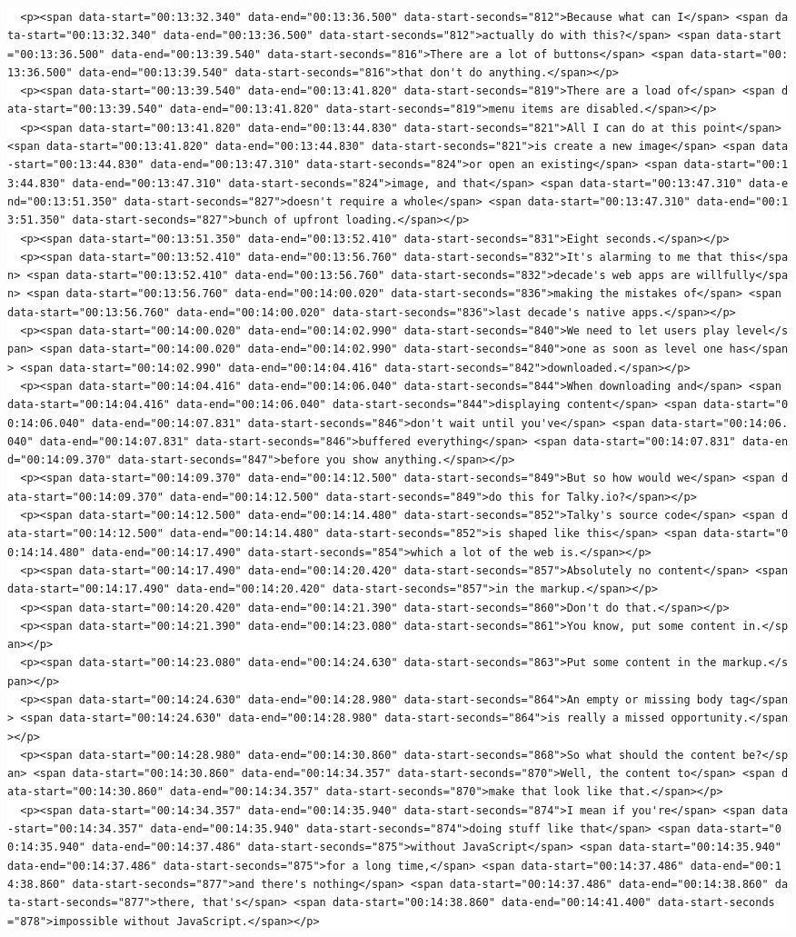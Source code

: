       <p><span data-start="00:13:32.340" data-end="00:13:36.500" data-start-seconds="812">Because what can I</span> <span data-start="00:13:32.340" data-end="00:13:36.500" data-start-seconds="812">actually do with this?</span> <span data-start="00:13:36.500" data-end="00:13:39.540" data-start-seconds="816">There are a lot of buttons</span> <span data-start="00:13:36.500" data-end="00:13:39.540" data-start-seconds="816">that don't do anything.</span></p>
      <p><span data-start="00:13:39.540" data-end="00:13:41.820" data-start-seconds="819">There are a load of</span> <span data-start="00:13:39.540" data-end="00:13:41.820" data-start-seconds="819">menu items are disabled.</span></p>
      <p><span data-start="00:13:41.820" data-end="00:13:44.830" data-start-seconds="821">All I can do at this point</span> <span data-start="00:13:41.820" data-end="00:13:44.830" data-start-seconds="821">is create a new image</span> <span data-start="00:13:44.830" data-end="00:13:47.310" data-start-seconds="824">or open an existing</span> <span data-start="00:13:44.830" data-end="00:13:47.310" data-start-seconds="824">image, and that</span> <span data-start="00:13:47.310" data-end="00:13:51.350" data-start-seconds="827">doesn't require a whole</span> <span data-start="00:13:47.310" data-end="00:13:51.350" data-start-seconds="827">bunch of upfront loading.</span></p>
      <p><span data-start="00:13:51.350" data-end="00:13:52.410" data-start-seconds="831">Eight seconds.</span></p>
      <p><span data-start="00:13:52.410" data-end="00:13:56.760" data-start-seconds="832">It's alarming to me that this</span> <span data-start="00:13:52.410" data-end="00:13:56.760" data-start-seconds="832">decade's web apps are willfully</span> <span data-start="00:13:56.760" data-end="00:14:00.020" data-start-seconds="836">making the mistakes of</span> <span data-start="00:13:56.760" data-end="00:14:00.020" data-start-seconds="836">last decade's native apps.</span></p>
      <p><span data-start="00:14:00.020" data-end="00:14:02.990" data-start-seconds="840">We need to let users play level</span> <span data-start="00:14:00.020" data-end="00:14:02.990" data-start-seconds="840">one as soon as level one has</span> <span data-start="00:14:02.990" data-end="00:14:04.416" data-start-seconds="842">downloaded.</span></p>
      <p><span data-start="00:14:04.416" data-end="00:14:06.040" data-start-seconds="844">When downloading and</span> <span data-start="00:14:04.416" data-end="00:14:06.040" data-start-seconds="844">displaying content</span> <span data-start="00:14:06.040" data-end="00:14:07.831" data-start-seconds="846">don't wait until you've</span> <span data-start="00:14:06.040" data-end="00:14:07.831" data-start-seconds="846">buffered everything</span> <span data-start="00:14:07.831" data-end="00:14:09.370" data-start-seconds="847">before you show anything.</span></p>
      <p><span data-start="00:14:09.370" data-end="00:14:12.500" data-start-seconds="849">But so how would we</span> <span data-start="00:14:09.370" data-end="00:14:12.500" data-start-seconds="849">do this for Talky.io?</span></p>
      <p><span data-start="00:14:12.500" data-end="00:14:14.480" data-start-seconds="852">Talky's source code</span> <span data-start="00:14:12.500" data-end="00:14:14.480" data-start-seconds="852">is shaped like this</span> <span data-start="00:14:14.480" data-end="00:14:17.490" data-start-seconds="854">which a lot of the web is.</span></p>
      <p><span data-start="00:14:17.490" data-end="00:14:20.420" data-start-seconds="857">Absolutely no content</span> <span data-start="00:14:17.490" data-end="00:14:20.420" data-start-seconds="857">in the markup.</span></p>
      <p><span data-start="00:14:20.420" data-end="00:14:21.390" data-start-seconds="860">Don't do that.</span></p>
      <p><span data-start="00:14:21.390" data-end="00:14:23.080" data-start-seconds="861">You know, put some content in.</span></p>
      <p><span data-start="00:14:23.080" data-end="00:14:24.630" data-start-seconds="863">Put some content in the markup.</span></p>
      <p><span data-start="00:14:24.630" data-end="00:14:28.980" data-start-seconds="864">An empty or missing body tag</span> <span data-start="00:14:24.630" data-end="00:14:28.980" data-start-seconds="864">is really a missed opportunity.</span></p>
      <p><span data-start="00:14:28.980" data-end="00:14:30.860" data-start-seconds="868">So what should the content be?</span> <span data-start="00:14:30.860" data-end="00:14:34.357" data-start-seconds="870">Well, the content to</span> <span data-start="00:14:30.860" data-end="00:14:34.357" data-start-seconds="870">make that look like that.</span></p>
      <p><span data-start="00:14:34.357" data-end="00:14:35.940" data-start-seconds="874">I mean if you're</span> <span data-start="00:14:34.357" data-end="00:14:35.940" data-start-seconds="874">doing stuff like that</span> <span data-start="00:14:35.940" data-end="00:14:37.486" data-start-seconds="875">without JavaScript</span> <span data-start="00:14:35.940" data-end="00:14:37.486" data-start-seconds="875">for a long time,</span> <span data-start="00:14:37.486" data-end="00:14:38.860" data-start-seconds="877">and there's nothing</span> <span data-start="00:14:37.486" data-end="00:14:38.860" data-start-seconds="877">there, that's</span> <span data-start="00:14:38.860" data-end="00:14:41.400" data-start-seconds="878">impossible without JavaScript.</span></p>